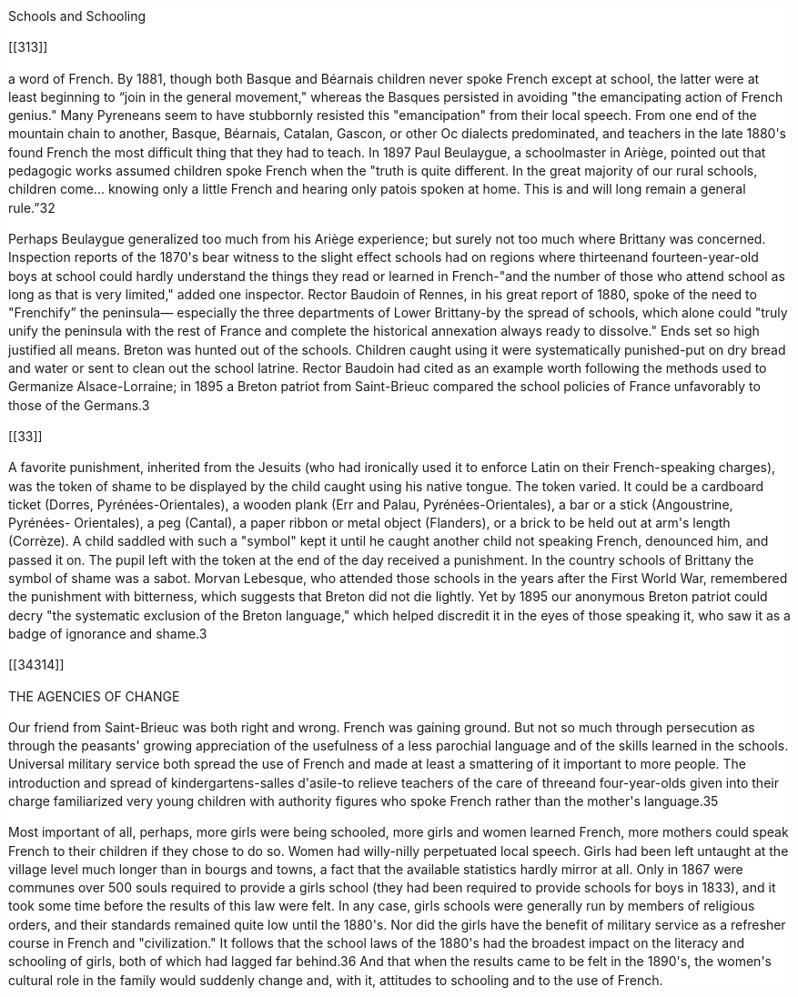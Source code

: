Schools and Schooling 

[[313]]

a word of French. By 1881, though both Basque and Béarnais children never spoke French except at school, the latter were at least beginning to “join in the general movement," whereas the Basques persisted in avoiding "the emancipating action of French genius." Many Pyreneans seem to have stubbornly resisted this "emancipation" from their local speech. From one end of the mountain chain to another, Basque, Béarnais, Catalan, Gascon, or other Oc dialects predominated, and teachers in the late 1880's found French the most difficult thing that they had to teach. In 1897 Paul Beulaygue, a schoolmaster in Ariège, pointed out that pedagogic works assumed children spoke French when the "truth is quite different. In the great majority of our rural schools, children come... knowing only a little French and hearing only patois spoken at home. This is and will long remain a general rule.”32 

Perhaps Beulaygue generalized too much from his Ariège experience; but surely not too much where Brittany was concerned. Inspection reports of the 1870's bear witness to the slight effect schools had on regions where thirteenand fourteen-year-old boys at school could hardly understand the things they read or learned in French-"and the number of those who attend school as long as that is very limited," added one inspector. Rector Baudoin of Rennes, in his great report of 1880, spoke of the need to "Frenchify” the peninsula— especially the three departments of Lower Brittany-by the spread of schools, which alone could "truly unify the peninsula with the rest of France and complete the historical annexation always ready to dissolve." Ends set so high justified all means. Breton was hunted out of the schools. Children caught using it were systematically punished-put on dry bread and water or sent to clean out the school latrine. Rector Baudoin had cited as an example worth following the methods used to Germanize Alsace-Lorraine; in 1895 a Breton patriot from Saint-Brieuc compared the school policies of France unfavorably to those of the Germans.3 

[[33]]

A favorite punishment, inherited from the Jesuits (who had ironically used it to enforce Latin on their French-speaking charges), was the token of shame to be displayed by the child caught using his native tongue. The token varied. It could be a cardboard ticket (Dorres, Pyrénées-Orientales), a wooden plank (Err and Palau, Pyrénées-Orientales), a bar or a stick (Angoustrine, Pyrénées- Orientales), a peg (Cantal), a paper ribbon or metal object (Flanders), or a brick to be held out at arm's length (Corrèze). A child saddled with such a "symbol" kept it until he caught another child not speaking French, denounced him, and passed it on. The pupil left with the token at the end of the day received a punishment. In the country schools of Brittany the symbol of shame was a sabot. Morvan Lebesque, who attended those schools in the years after the First World War, remembered the punishment with bitterness, which suggests that Breton did not die lightly. Yet by 1895 our anonymous Breton patriot could decry "the systematic exclusion of the Breton language," which helped discredit it in the eyes of those speaking it, who saw it as a badge of ignorance and shame.3 

[[34314]]

THE AGENCIES OF CHANGE 

Our friend from Saint-Brieuc was both right and wrong. French was gaining ground. But not so much through persecution as through the peasants' growing appreciation of the usefulness of a less parochial language and of the skills learned in the schools. Universal military service both spread the use of French and made at least a smattering of it important to more people. The introduction and spread of kindergartens-salles d'asile-to relieve teachers of the care of threeand four-year-olds given into their charge familiarized very young children with authority figures who spoke French rather than the mother's language.35 

Most important of all, perhaps, more girls were being schooled, more girls and women learned French, more mothers could speak French to their children if they chose to do so. Women had willy-nilly perpetuated local speech. Girls had been left untaught at the village level much longer than in bourgs and towns, a fact that the available statistics hardly mirror at all. Only in 1867 were communes over 500 souls required to provide a girls school (they had been required to provide schools for boys in 1833), and it took some time before the results of this law were felt. In any case, girls schools were generally run by members of religious orders, and their standards remained quite low until the 1880's. Nor did the girls have the benefit of military service as a refresher course in French and "civilization." It follows that the school laws of the 1880's had the broadest impact on the literacy and schooling of girls, both of which had lagged far behind.36 And that when the results came to be felt in the 1890's, the women's cultural role in the family would suddenly change and, with it, attitudes to schooling and to the use of French. 

